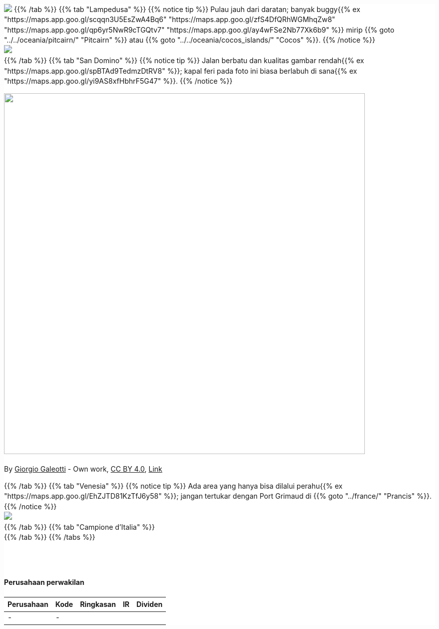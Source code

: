 <img src="/rule/europe/italy/favignana_island_sea_sicily.jpg" width="95%">
</div>
{{% /tab %}}
{{% tab "Lampedusa" %}}
{{% notice tip %}}
Pulau jauh dari daratan; banyak buggy{{% ex "https://maps.app.goo.gl/scqqn3U5EsZwA4Bq6" "https://maps.app.goo.gl/zfS4DfQRhWGMhqZw8" "https://maps.app.goo.gl/qp6yr5NwR9cTGQtv7" "https://maps.app.goo.gl/ay4wFSe2Nb77Xk6b9" %}} mirip {{% goto "../../oceania/pitcairn/" "Pitcairn" %}} atau {{% goto "../../oceania/cocos_islands/" "Cocos" %}}.
{{% /notice %}}
<div class="googlemap-if">
<img src="/rule/europe/italy/isola_dei_conigli.jpg" width="95%">
</div>
{{% /tab %}}
{{% tab "San Domino" %}}
{{% notice tip %}}
Jalan berbatu dan kualitas gambar rendah{{% ex "https://maps.app.goo.gl/spBTAd9TedmzDtRV8" %}}; kapal feri pada foto ini biasa berlabuh di sana{{% ex "https://maps.app.goo.gl/yi9AS8xfHbhrF5G47" %}}.
{{% /notice %}}
<div class="googlemap-if no-margin">
<p><a href="https://commons.wikimedia.org/wiki/File:Porto_-_San_Domino_Island,_Tremiti,_Foggia,_Italy_-_August_20,_2013_02.jpg#/media/File:Porto_-_San_Domino_Island,_Tremiti,_Foggia,_Italy_-_August_20,_2013_02.jpg"><img src="https://upload.wikimedia.org/wikipedia/commons/1/19/Porto_-_San_Domino_Island%2C_Tremiti%2C_Foggia%2C_Italy_-_August_20%2C_2013_02.jpg" height="720" width="720"></a></p><p>By <a href="//commons.wikimedia.org/wiki/User:GiorgioGaleotti" title="User:GiorgioGaleotti">Giorgio Galeotti</a> - <span class="int-own-work" lang="en">Own work</span>, <a href="https://creativecommons.org/licenses/by/4.0" title="Creative Commons Attribution 4.0">CC BY 4.0</a>, <a href="https://commons.wikimedia.org/w/index.php?curid=51315857">Link</a></p>
</div>
{{% /tab %}}
{{% tab "Venesia" %}}
{{% notice tip %}}
Ada area yang hanya bisa dilalui perahu{{% ex "https://maps.app.goo.gl/EhZJTD81KzTfJ6y58" %}}; jangan tertukar dengan Port Grimaud di {{% goto "../france/" "Prancis" %}}.
{{% /notice %}}
<div class="googlemap-if">
<img src="/rule/europe/italy/city/venezia_water_passages_275518.jpg">
</div>
{{% /tab %}}
{{% tab "Campione d’Italia" %}}
<div class="googlemap-if">
<iframe src="https://www.google.com/maps/embed?pb=!4v1697113513213!6m8!1m7!1s-GsScTEQUXEt-skbp8aQHA!2m2!1d45.96405788174396!2d8.969423409115834!3f26.386871860734875!4f-13.646092540524307!5f1.4102657176074715" width="600" height="300" style="border:0;" allowfullscreen="" loading="lazy" referrerpolicy="no-referrer-when-downgrade"></iframe>
<iframe src="https://www.google.com/maps/embed?pb=!4v1697113589943!6m8!1m7!1sSRNscs_-sXyeCFmObS79cg!2m2!1d45.97326055783069!2d8.974055455777467!3f315.12637288040565!4f-33.36230251643603!5f0.4000000000000002" width="600" height="300" style="border:0;" allowfullscreen="" loading="lazy" referrerpolicy="no-referrer-when-downgrade"></iframe>
</div>
{{% /tab %}}
{{% /tabs %}}

<div class="container-corp mt-5" id="corp-desc" style="padding-top:50px">
    <h4 class="mb-4">Perusahaan perwakilan</h4>
    <table class="table table-striped table-bordered">
        <thead class="table-light">
            <tr>
                <th scope="col" class="col-width-2">Perusahaan</th>
                <th scope="col" class="col-width-1">Kode</th>
                <th scope="col" class="col-width-7">Ringkasan</th>
                <th scope="col" class="col-width-05">IR</th>
                <th scope="col" class="col-width-05">Dividen</th>
            </tr>
        </thead>
        <tbody class="corp-desc">
            <tr>
                <td>-</td>
                <td>-</td>